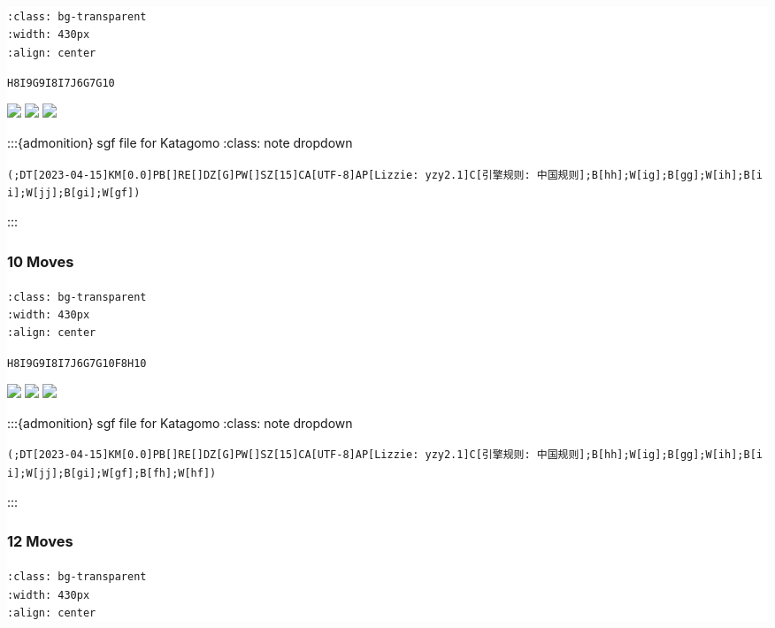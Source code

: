 
```{image} ../_static/2494/104397-8.png
:class: bg-transparent
:width: 430px
:align: center
```

```none
H8I9G9I8I7J6G7G10
```

[![](https://img.shields.io/badge/Renju-Net-blue)](https://www.renju.net/tournament/2494/game/104397/) [![](https://img.shields.io/badge/Gomocalc-AI-yellow)](https://gomocalc.com/#/) [![](https://img.shields.io/badge/RenjuNote-Solver-lightgrey)](https://renju-note.com/#g:H8I9G9I8I7J6G7G10,c:8)

:::{admonition} sgf file for Katagomo
:class: note dropdown

```none
(;DT[2023-04-15]KM[0.0]PB[]RE[]DZ[G]PW[]SZ[15]CA[UTF-8]AP[Lizzie: yzy2.1]C[引擎规则: 中国规则];B[hh];W[ig];B[gg];W[ih];B[ii];W[jj];B[gi];W[gf])
```
:::

### 10 Moves


```{image} ../_static/2494/104397-10.png
:class: bg-transparent
:width: 430px
:align: center
```

```none
H8I9G9I8I7J6G7G10F8H10
```

[![](https://img.shields.io/badge/Renju-Net-blue)](https://www.renju.net/tournament/2494/game/104397/) [![](https://img.shields.io/badge/Gomocalc-AI-yellow)](https://gomocalc.com/#/) [![](https://img.shields.io/badge/RenjuNote-Solver-lightgrey)](https://renju-note.com/#g:H8I9G9I8I7J6G7G10F8H10,c:10)

:::{admonition} sgf file for Katagomo
:class: note dropdown

```none
(;DT[2023-04-15]KM[0.0]PB[]RE[]DZ[G]PW[]SZ[15]CA[UTF-8]AP[Lizzie: yzy2.1]C[引擎规则: 中国规则];B[hh];W[ig];B[gg];W[ih];B[ii];W[jj];B[gi];W[gf];B[fh];W[hf])
```
:::

### 12 Moves


```{image} ../_static/2494/104397-12.png
:class: bg-transparent
:width: 430px
:align: center
```
